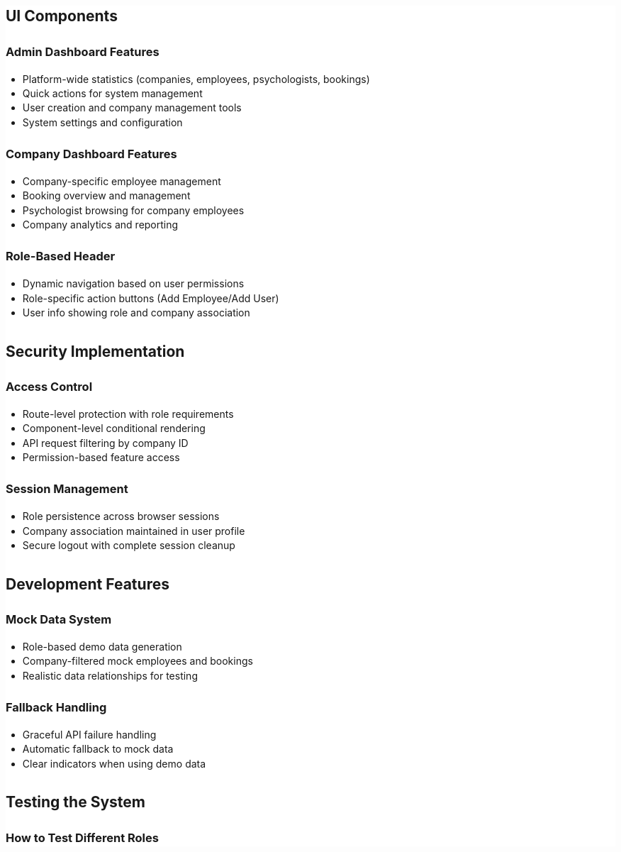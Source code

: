 ## UI Components

### Admin Dashboard Features
- Platform-wide statistics (companies, employees, psychologists, bookings)
- Quick actions for system management
- User creation and company management tools
- System settings and configuration

### Company Dashboard Features  
- Company-specific employee management
- Booking overview and management
- Psychologist browsing for company employees
- Company analytics and reporting

### Role-Based Header
- Dynamic navigation based on user permissions
- Role-specific action buttons (Add Employee/Add User)
- User info showing role and company association

## Security Implementation

### Access Control
- Route-level protection with role requirements
- Component-level conditional rendering
- API request filtering by company ID
- Permission-based feature access

### Session Management
- Role persistence across browser sessions
- Company association maintained in user profile
- Secure logout with complete session cleanup

## Development Features

### Mock Data System
- Role-based demo data generation
- Company-filtered mock employees and bookings
- Realistic data relationships for testing

### Fallback Handling
- Graceful API failure handling
- Automatic fallback to mock data
- Clear indicators when using demo data

## Testing the System

### How to Test Different Roles
